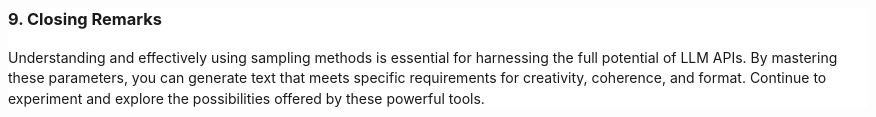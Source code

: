 ### 9. Closing Remarks

Understanding and effectively using sampling methods is essential for harnessing the full potential of LLM APIs. By mastering these parameters, you can generate text that meets specific requirements for creativity, coherence, and format. Continue to experiment and explore the possibilities offered by these powerful tools.
